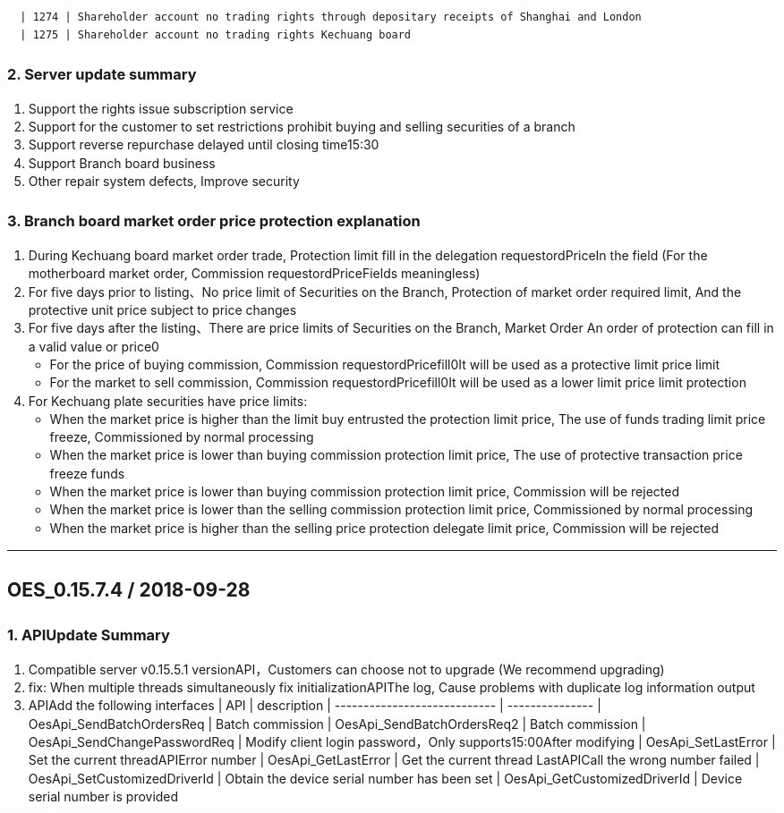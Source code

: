       | 1274 | Shareholder account no trading rights through depositary receipts of Shanghai and London
      | 1275 | Shareholder account no trading rights Kechuang board

### 2. Server update summary

  1. Support the rights issue subscription service
  2. Support for the customer to set restrictions prohibit buying and selling securities of a branch
  3. Support reverse repurchase delayed until closing time15:30
  4. Support Branch board business
  5. Other repair system defects, Improve security

### 3. Branch board market order price protection explanation

  1. During Kechuang board market order trade, Protection limit fill in the delegation requestordPriceIn the field (For the motherboard market order, Commission requestordPriceFields meaningless)
  2. For five days prior to listing、No price limit of Securities on the Branch, Protection of market order required limit, And the protective unit price subject to price changes
  3. For five days after the listing、There are price limits of Securities on the Branch, Market Order An order of protection can fill in a valid value or price0
     - For the price of buying commission, Commission requestordPricefill0It will be used as a protective limit price limit
     - For the market to sell commission, Commission requestordPricefill0It will be used as a lower limit price limit protection
  4. For Kechuang plate securities have price limits:
     - When the market price is higher than the limit buy entrusted the protection limit price, The use of funds trading limit price freeze, Commissioned by normal processing
     - When the market price is lower than buying commission protection limit price, The use of protective transaction price freeze funds
     - When the market price is lower than buying commission protection limit price, Commission will be rejected
     - When the market price is lower than the selling commission protection limit price, Commissioned by normal processing
     - When the market price is higher than the selling price protection delegate limit price, Commission will be rejected


---

OES_0.15.7.4 / 2018-09-28
-----------------------------------

### 1. APIUpdate Summary

  1. Compatible server v0.15.5.1 versionAPI，Customers can choose not to upgrade (We recommend upgrading)
  2. fix: When multiple threads simultaneously fix initializationAPIThe log, Cause problems with duplicate log information output
  3. APIAdd the following interfaces
    | API                          | description
    | ---------------------------- | ---------------
    | OesApi_SendBatchOrdersReq    | Batch commission
    | OesApi_SendBatchOrdersReq2   | Batch commission
    | OesApi_SendChangePasswordReq | Modify client login password，Only supports15:00After modifying
    | OesApi_SetLastError          | Set the current threadAPIError number
    | OesApi_GetLastError          | Get the current thread LastAPICall the wrong number failed
    | OesApi_SetCustomizedDriverId | Obtain the device serial number has been set
    | OesApi_GetCustomizedDriverId | Device serial number is provided
